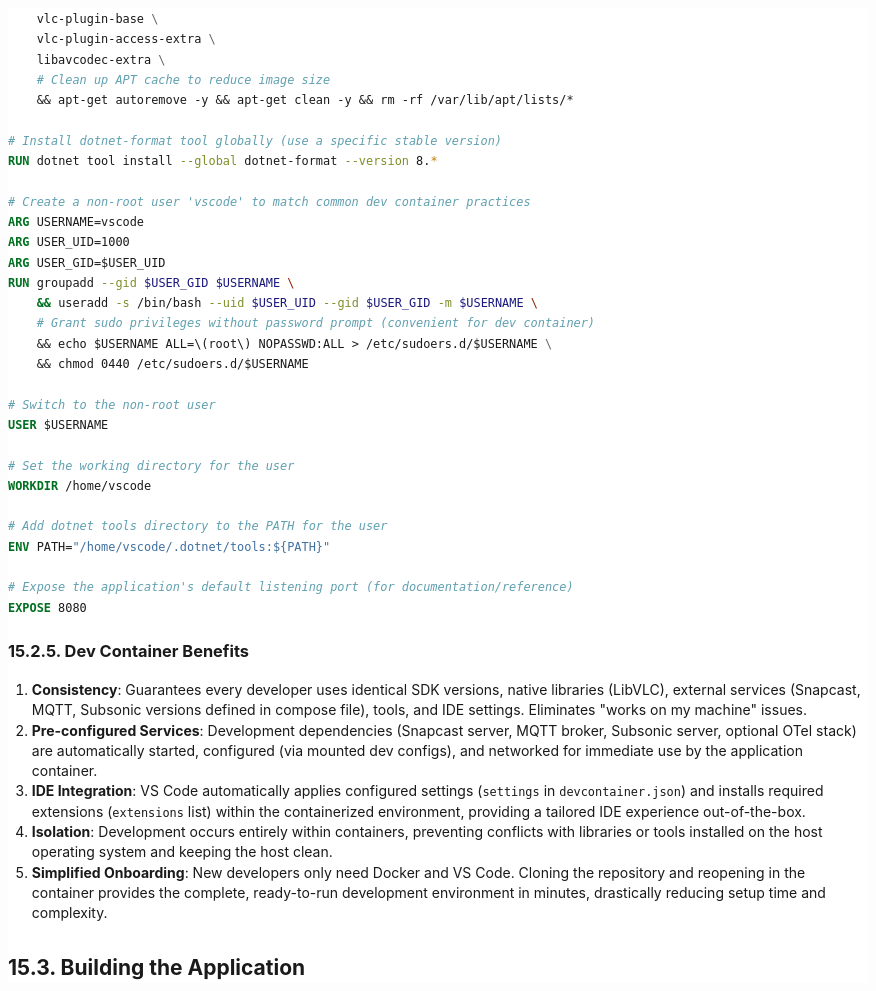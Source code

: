 ```dockerfile
    vlc-plugin-base \
    vlc-plugin-access-extra \
    libavcodec-extra \
    # Clean up APT cache to reduce image size
    && apt-get autoremove -y && apt-get clean -y && rm -rf /var/lib/apt/lists/*

# Install dotnet-format tool globally (use a specific stable version)
RUN dotnet tool install --global dotnet-format --version 8.*

# Create a non-root user 'vscode' to match common dev container practices
ARG USERNAME=vscode
ARG USER_UID=1000
ARG USER_GID=$USER_UID
RUN groupadd --gid $USER_GID $USERNAME \
    && useradd -s /bin/bash --uid $USER_UID --gid $USER_GID -m $USERNAME \
    # Grant sudo privileges without password prompt (convenient for dev container)
    && echo $USERNAME ALL=\(root\) NOPASSWD:ALL > /etc/sudoers.d/$USERNAME \
    && chmod 0440 /etc/sudoers.d/$USERNAME

# Switch to the non-root user
USER $USERNAME

# Set the working directory for the user
WORKDIR /home/vscode

# Add dotnet tools directory to the PATH for the user
ENV PATH="/home/vscode/.dotnet/tools:${PATH}"

# Expose the application's default listening port (for documentation/reference)
EXPOSE 8080
```

### 15.2.5. Dev Container Benefits

1. **Consistency**: Guarantees every developer uses identical SDK versions, native libraries (LibVLC), external services (Snapcast, MQTT, Subsonic versions defined in compose file), tools, and IDE settings. Eliminates "works on my machine" issues.
2. **Pre-configured Services**: Development dependencies (Snapcast server, MQTT broker, Subsonic server, optional OTel stack) are automatically started, configured (via mounted dev configs), and networked for immediate use by the application container.
3. **IDE Integration**: VS Code automatically applies configured settings (`settings` in `devcontainer.json`) and installs required extensions (`extensions` list) within the containerized environment, providing a tailored IDE experience out-of-the-box.
4. **Isolation**: Development occurs entirely within containers, preventing conflicts with libraries or tools installed on the host operating system and keeping the host clean.
5. **Simplified Onboarding**: New developers only need Docker and VS Code. Cloning the repository and reopening in the container provides the complete, ready-to-run development environment in minutes, drastically reducing setup time and complexity.

## 15.3. Building the Application
